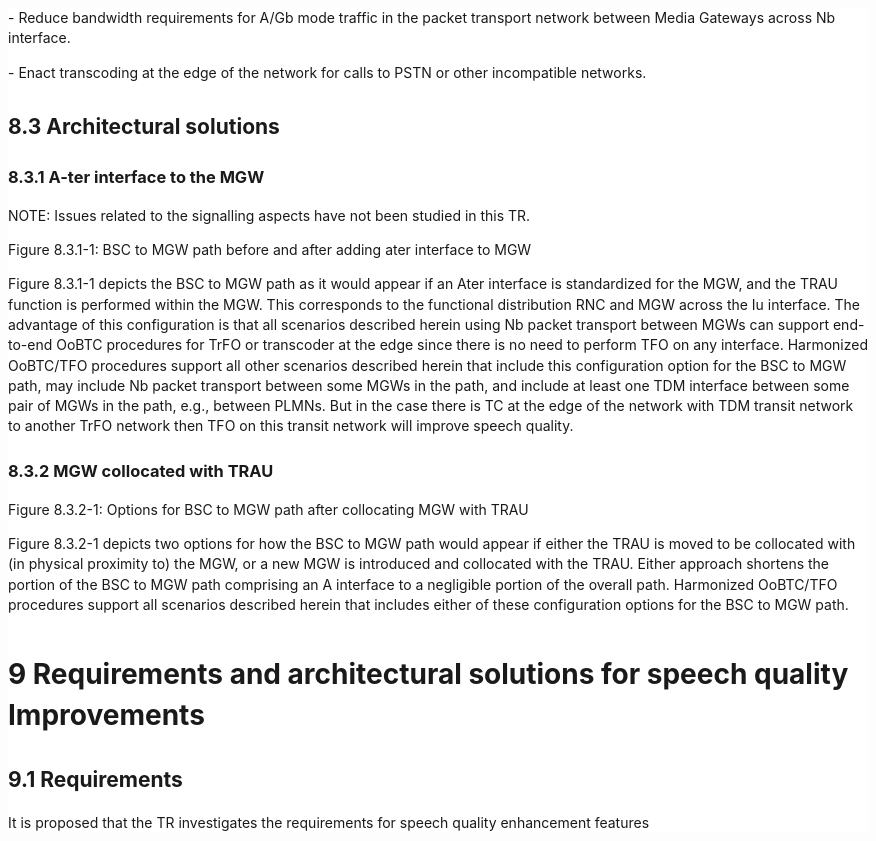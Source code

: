 \- Reduce bandwidth requirements for A/Gb mode traffic in the packet
transport network between Media Gateways across Nb interface.

\- Enact transcoding at the edge of the network for calls to PSTN or
other incompatible networks.

8.3 Architectural solutions
---------------------------

### 8.3.1 A-ter interface to the MGW

NOTE: Issues related to the signalling aspects have not been studied in
this TR.

Figure 8.3.1-1: BSC to MGW path before and after adding ater interface
to MGW

Figure 8.3.1-1 depicts the BSC to MGW path as it would appear if an Ater
interface is standardized for the MGW, and the TRAU function is
performed within the MGW. This corresponds to the functional
distribution RNC and MGW across the Iu interface. The advantage of this
configuration is that all scenarios described herein using Nb packet
transport between MGWs can support end-to-end OoBTC procedures for TrFO
or transcoder at the edge since there is no need to perform TFO on any
interface. Harmonized OoBTC/TFO procedures support all other scenarios
described herein that include this configuration option for the BSC to
MGW path, may include Nb packet transport between some MGWs in the path,
and include at least one TDM interface between some pair of MGWs in the
path, e.g., between PLMNs. But in the case there is TC at the edge of
the network with TDM transit network to another TrFO network then TFO on
this transit network will improve speech quality.

### 8.3.2 MGW collocated with TRAU

Figure 8.3.2-1: Options for BSC to MGW path after collocating MGW with
TRAU

Figure 8.3.2-1 depicts two options for how the BSC to MGW path would
appear if either the TRAU is moved to be collocated with (in physical
proximity to) the MGW, or a new MGW is introduced and collocated with
the TRAU. Either approach shortens the portion of the BSC to MGW path
comprising an A interface to a negligible portion of the overall path.
Harmonized OoBTC/TFO procedures support all scenarios described herein
that includes either of these configuration options for the BSC to MGW
path.

9 Requirements and architectural solutions for speech quality Improvements
==========================================================================

9.1 Requirements
----------------

It is proposed that the TR investigates the requirements for speech
quality enhancement features
